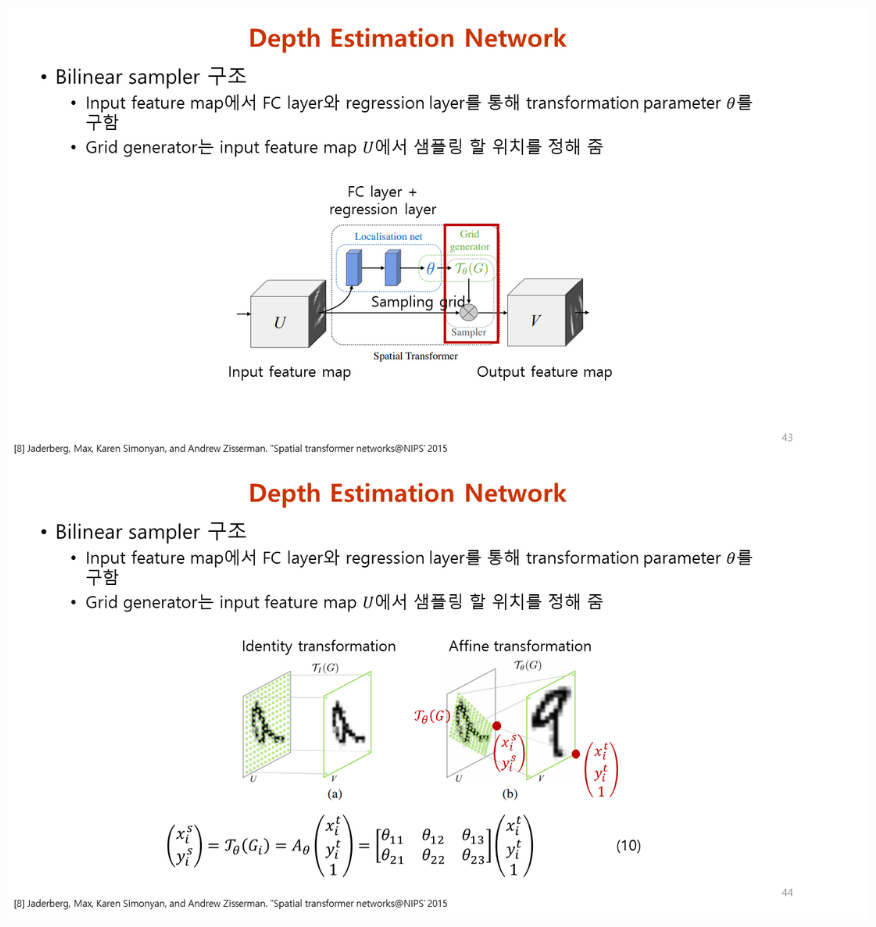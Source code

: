 <img src='\assets\papers\Unsupervised Monocular Depth Estimation with Left-Right Consistency\43.PNG' width='800'>
<img src='\assets\papers\Unsupervised Monocular Depth Estimation with Left-Right Consistency\44.PNG' width='800'>